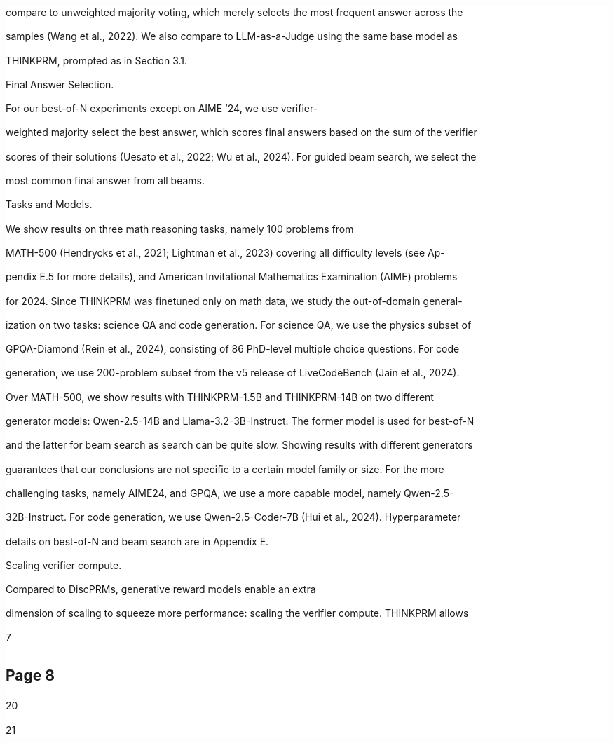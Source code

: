 compare to unweighted majority voting, which merely selects the most frequent answer across the

samples (Wang et al., 2022). We also compare to LLM-as-a-Judge using the same base model as

THINKPRM, prompted as in Section 3.1.

Final Answer Selection.

For our best-of-N experiments except on AIME ’24, we use verifier-

weighted majority select the best answer, which scores final answers based on the sum of the verifier

scores of their solutions (Uesato et al., 2022; Wu et al., 2024). For guided beam search, we select the

most common final answer from all beams.

Tasks and Models.

We show results on three math reasoning tasks, namely 100 problems from

MATH-500 (Hendrycks et al., 2021; Lightman et al., 2023) covering all difficulty levels (see Ap-

pendix E.5 for more details), and American Invitational Mathematics Examination (AIME) problems

for 2024. Since THINKPRM was finetuned only on math data, we study the out-of-domain general-

ization on two tasks: science QA and code generation. For science QA, we use the physics subset of

GPQA-Diamond (Rein et al., 2024), consisting of 86 PhD-level multiple choice questions. For code

generation, we use 200-problem subset from the v5 release of LiveCodeBench (Jain et al., 2024).

Over MATH-500, we show results with THINKPRM-1.5B and THINKPRM-14B on two different

generator models: Qwen-2.5-14B and Llama-3.2-3B-Instruct. The former model is used for best-of-N

and the latter for beam search as search can be quite slow. Showing results with different generators

guarantees that our conclusions are not specific to a certain model family or size. For the more

challenging tasks, namely AIME24, and GPQA, we use a more capable model, namely Qwen-2.5-

32B-Instruct. For code generation, we use Qwen-2.5-Coder-7B (Hui et al., 2024). Hyperparameter

details on best-of-N and beam search are in Appendix E.

Scaling verifier compute.

Compared to DiscPRMs, generative reward models enable an extra

dimension of scaling to squeeze more performance: scaling the verifier compute. THINKPRM allows

7

## Page 8

20

21
